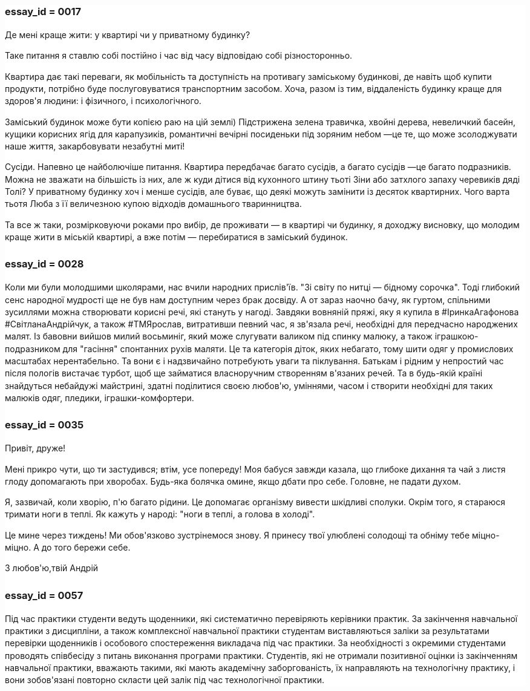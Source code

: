### essay_id = 0017
Де мені краще жити: у квартирі чи у приватному будинку?

Таке питання я ставлю собі постійно і час від часу відповідаю собі різносторонньо.

Квартира дає такі переваги, як мобільність та доступність на противагу заміському будинкові, де навіть щоб купити продукти, потрібно буде послуговуватися транспортним засобом. Хоча, разом із тим, віддаленість будинку краще для здоров'я людини: і фізичного, і психологічного.

Заміський будинок може бути копією раю на цій землі) Підстрижена зелена травичка, хвойні дерева, невеличкий басейн, кущики корисних ягід для карапузиків, романтичні вечірні посиденьки під зоряним небом —це те, що може зсолоджувати наше життя, закарбовувати незабутні миті!

Сусіди. Напевно це найболючіше питання. Квартира передбачає багато сусідів, а багато сусідів —це багато подразників. Можна не зважати на більшість із них, але ж куди дітися від кухонного штину тьоті Зіни або затхлого запаху черевиків дяді Толі?
У приватному будинку хоч і менше сусідів, але буває, що деякі можуть замінити із десяток квартирних. Чого варта тьотя Люба з її величезною купою відходів домашнього тваринництва.

Та все ж таки, розмірковуючи роками про вибір, де проживати — в квартирі чи будинку, я доходжу висновку, що молодим краще жити в міській квартирі, а вже потім — перебиратися в заміський будинок.

### essay_id = 0028
Коли ми були молодшими школярами, нас вчили народних прислів'їв. "Зі світу по нитці —  бідному сорочка".
Тоді глибокий сенс народної мудрості ще не був нам доступним через брак досвіду. А от зараз наочно бачу, як гуртом, спільними зусиллями можна створювати корисні речі, які стануть у нагоді.
Завдяки вовняній пряжі, яку я купила в #ІринкаАгафонова #СвітланаАндрійчук, а також #ТМЯрослав, витративши певний час, я зв'язала речі,  необхідні для передчасно народжених малят. Із бавовни вийшов милий восьминіг, який може слугувати валиком під спинку малюку, а також іграшкою-подразником для "гасіння" спонтанних рухів маляти.
Це та категорія діток, яких небагато, тому шити одяг у промислових масштабах нерентабельно. Та вони є і надзвичайно потребують уваги та піклування. Батькам і рідним у непростий час після пологів вистачає турбот, щоб ще займатися власноручним створенням в'язаних речей.
Та в будь-якій країні знайдуться небайдужі майстрині, здатні поділитися своєю любов'ю, уміннями, часом і створити необхідні для таких малюків одяг, пледики, іграшки-комфортери.

### essay_id = 0035
Привіт, друже!

Мені прикро чути, що ти застудився; втім, усе попереду! Моя бабуся завжди казала, що глибоке дихання та чай з листя глоду допомагають при хворобах. Будь-яка болячка омине, якщо дбати про себе. Головне, не падати духом.

Я, зазвичай, коли хворію, п'ю багато рідини. Це допомагає організму вивести шкідливі сполуки. Окрім того, я стараюся тримати ноги в теплі. Як кажуть у народі: "ноги в теплі, а голова в холоді".

Це мине через тиждень! Ми обов'язково зустрінемося знову. Я принесу твої улюблені солодощі та обніму тебе міцно-міцно. А до того бережи себе.

З любов'ю,твій Андрій

### essay_id = 0057
Під час практики студенти ведуть щоденники, які систематично перевіряють керівники практик. За закінчення навчальної практики з дисципліни, а також комплексної навчальної практики студентам виставляються заліки за результатами перевірки щоденників і особового спостереження викладача під час практики.
За необхідності з окремими студентами проводять співбесіду з питань виконання програми практики.
Студентів, які не отримали позитивної оцінки із закінченням навчальної практики, вважають такими, які мають академічну заборгованість, їх направляють на технологічну практику, і вони зобов'язані повторно скласти цей залік під час технологічної практики.
